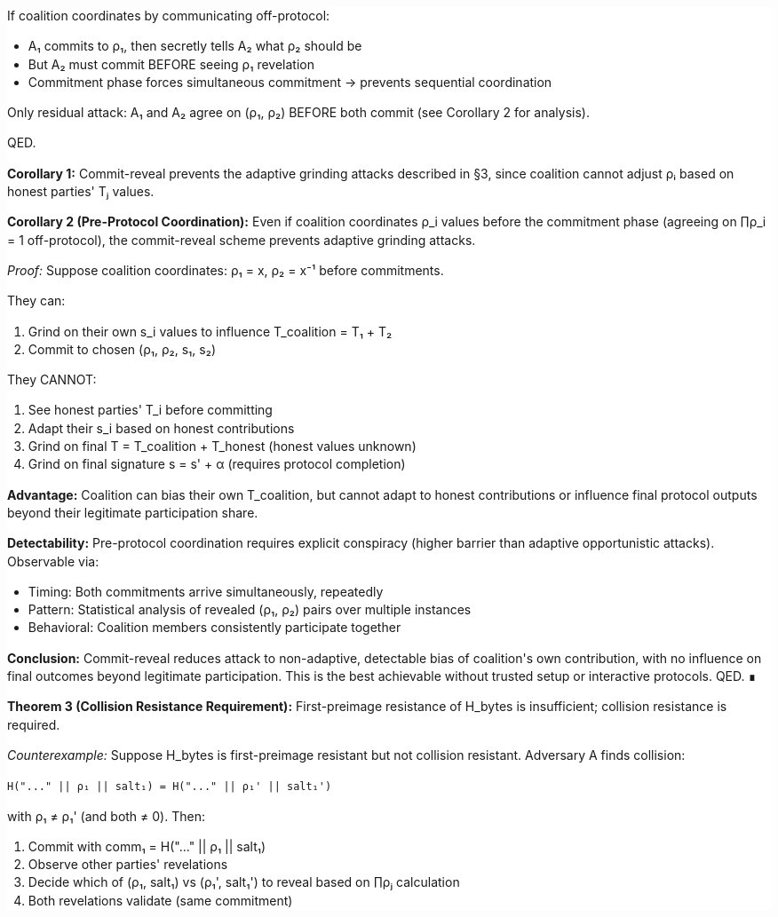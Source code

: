 If coalition coordinates by communicating off-protocol:
- A₁ commits to ρ₁, then secretly tells A₂ what ρ₂ should be
- But A₂ must commit BEFORE seeing ρ₁ revelation
- Commitment phase forces simultaneous commitment → prevents sequential coordination

Only residual attack: A₁ and A₂ agree on (ρ₁, ρ₂) BEFORE both commit (see Corollary 2 for analysis).

QED.

**Corollary 1:** Commit-reveal prevents the adaptive grinding attacks described in §3, since coalition cannot adjust ρᵢ based on honest parties' Tⱼ values.

**Corollary 2 (Pre-Protocol Coordination):**
Even if coalition coordinates ρ_i values before the commitment phase (agreeing on ∏ρ_i = 1 off-protocol), the commit-reveal scheme prevents adaptive grinding attacks.

*Proof:*
Suppose coalition coordinates: ρ₁ = x, ρ₂ = x⁻¹ before commitments.

They can:
1. Grind on their own s_i values to influence T_coalition = T₁ + T₂
2. Commit to chosen (ρ₁, ρ₂, s₁, s₂)

They CANNOT:
1. See honest parties' T_i before committing
2. Adapt their s_i based on honest contributions
3. Grind on final T = T_coalition + T_honest (honest values unknown)
4. Grind on final signature s = s' + α (requires protocol completion)

**Advantage:** Coalition can bias their own T_coalition, but cannot adapt to honest contributions or influence final protocol outputs beyond their legitimate participation share.

**Detectability:** Pre-protocol coordination requires explicit conspiracy (higher barrier than adaptive opportunistic attacks). Observable via:
- Timing: Both commitments arrive simultaneously, repeatedly
- Pattern: Statistical analysis of revealed (ρ₁, ρ₂) pairs over multiple instances
- Behavioral: Coalition members consistently participate together

**Conclusion:** Commit-reveal reduces attack to non-adaptive, detectable bias of coalition's own contribution, with no influence on final outcomes beyond legitimate participation. This is the best achievable without trusted setup or interactive protocols. QED. ∎

**Theorem 3 (Collision Resistance Requirement):**
First-preimage resistance of H_bytes is insufficient; collision resistance is required.

*Counterexample:*
Suppose H_bytes is first-preimage resistant but not collision resistant. Adversary A finds collision:
```
H("..." || ρ₁ || salt₁) = H("..." || ρ₁' || salt₁')
```
with ρ₁ ≠ ρ₁' (and both ≠ 0). Then:
1. Commit with comm₁ = H("..." || ρ₁ || salt₁)
2. Observe other parties' revelations
3. Decide which of (ρ₁, salt₁) vs (ρ₁', salt₁') to reveal based on ∏ρⱼ calculation
4. Both revelations validate (same commitment)
